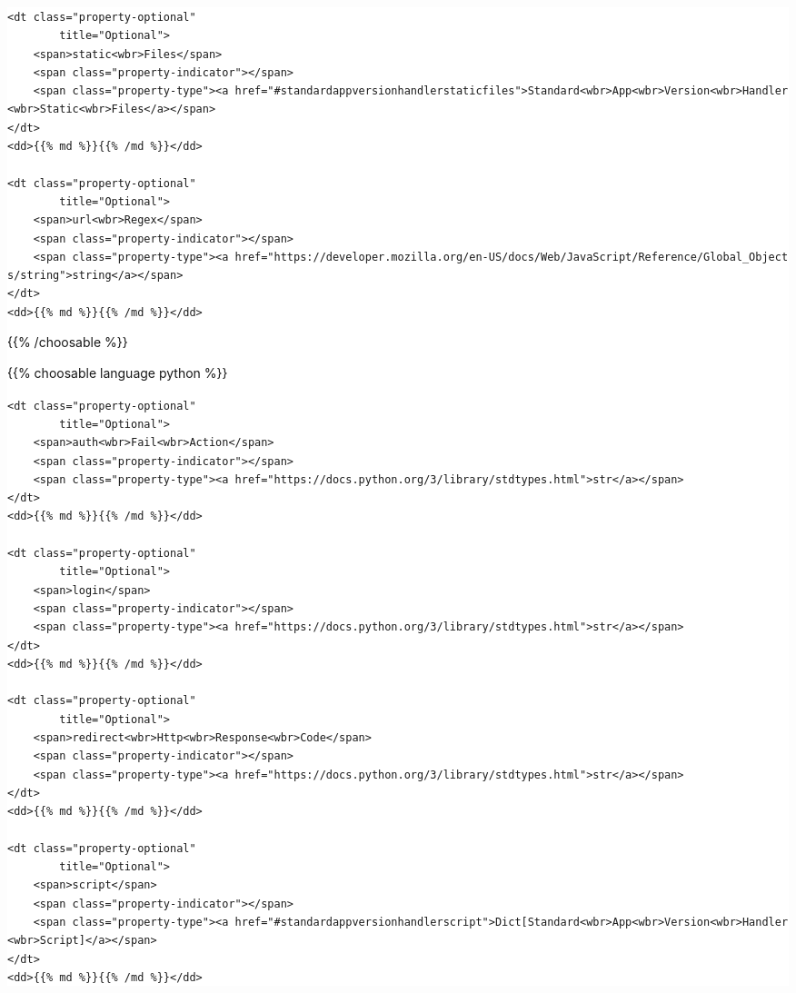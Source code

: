     <dt class="property-optional"
            title="Optional">
        <span>static<wbr>Files</span>
        <span class="property-indicator"></span>
        <span class="property-type"><a href="#standardappversionhandlerstaticfiles">Standard<wbr>App<wbr>Version<wbr>Handler<wbr>Static<wbr>Files</a></span>
    </dt>
    <dd>{{% md %}}{{% /md %}}</dd>

    <dt class="property-optional"
            title="Optional">
        <span>url<wbr>Regex</span>
        <span class="property-indicator"></span>
        <span class="property-type"><a href="https://developer.mozilla.org/en-US/docs/Web/JavaScript/Reference/Global_Objects/string">string</a></span>
    </dt>
    <dd>{{% md %}}{{% /md %}}</dd>

</dl>
{{% /choosable %}}


{{% choosable language python %}}
<dl class="resources-properties">

    <dt class="property-optional"
            title="Optional">
        <span>auth<wbr>Fail<wbr>Action</span>
        <span class="property-indicator"></span>
        <span class="property-type"><a href="https://docs.python.org/3/library/stdtypes.html">str</a></span>
    </dt>
    <dd>{{% md %}}{{% /md %}}</dd>

    <dt class="property-optional"
            title="Optional">
        <span>login</span>
        <span class="property-indicator"></span>
        <span class="property-type"><a href="https://docs.python.org/3/library/stdtypes.html">str</a></span>
    </dt>
    <dd>{{% md %}}{{% /md %}}</dd>

    <dt class="property-optional"
            title="Optional">
        <span>redirect<wbr>Http<wbr>Response<wbr>Code</span>
        <span class="property-indicator"></span>
        <span class="property-type"><a href="https://docs.python.org/3/library/stdtypes.html">str</a></span>
    </dt>
    <dd>{{% md %}}{{% /md %}}</dd>

    <dt class="property-optional"
            title="Optional">
        <span>script</span>
        <span class="property-indicator"></span>
        <span class="property-type"><a href="#standardappversionhandlerscript">Dict[Standard<wbr>App<wbr>Version<wbr>Handler<wbr>Script]</a></span>
    </dt>
    <dd>{{% md %}}{{% /md %}}</dd>
